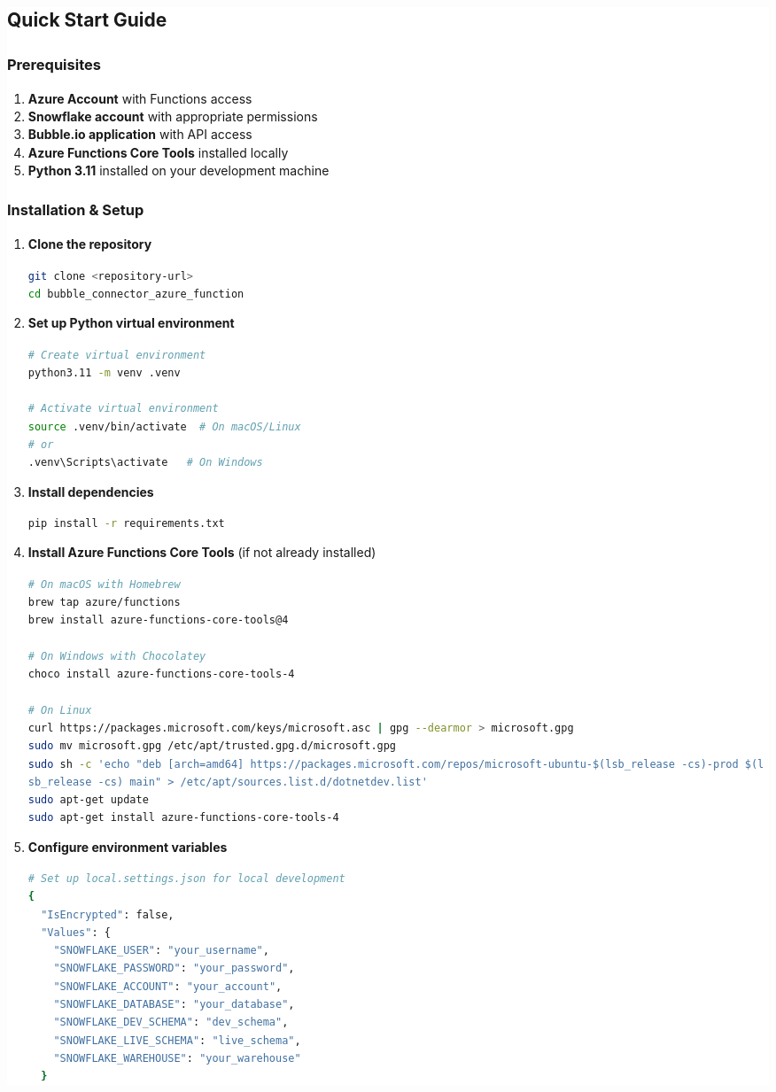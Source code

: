 ## Quick Start Guide

### Prerequisites

1. **Azure Account** with Functions access
2. **Snowflake account** with appropriate permissions
3. **Bubble.io application** with API access
4. **Azure Functions Core Tools** installed locally
5. **Python 3.11** installed on your development machine

### Installation & Setup

1. **Clone the repository**
   ```bash
   git clone <repository-url>
   cd bubble_connector_azure_function
   ```

2. **Set up Python virtual environment**
   ```bash
   # Create virtual environment
   python3.11 -m venv .venv
   
   # Activate virtual environment
   source .venv/bin/activate  # On macOS/Linux
   # or
   .venv\Scripts\activate   # On Windows
   ```

3. **Install dependencies**
   ```bash
   pip install -r requirements.txt
   ```

4. **Install Azure Functions Core Tools** (if not already installed)
   ```bash
   # On macOS with Homebrew
   brew tap azure/functions
   brew install azure-functions-core-tools@4
   
   # On Windows with Chocolatey
   choco install azure-functions-core-tools-4
   
   # On Linux
   curl https://packages.microsoft.com/keys/microsoft.asc | gpg --dearmor > microsoft.gpg
   sudo mv microsoft.gpg /etc/apt/trusted.gpg.d/microsoft.gpg
   sudo sh -c 'echo "deb [arch=amd64] https://packages.microsoft.com/repos/microsoft-ubuntu-$(lsb_release -cs)-prod $(lsb_release -cs) main" > /etc/apt/sources.list.d/dotnetdev.list'
   sudo apt-get update
   sudo apt-get install azure-functions-core-tools-4
   ```

5. **Configure environment variables**
   ```bash
   # Set up local.settings.json for local development
   {
     "IsEncrypted": false,
     "Values": {
       "SNOWFLAKE_USER": "your_username",
       "SNOWFLAKE_PASSWORD": "your_password",
       "SNOWFLAKE_ACCOUNT": "your_account",
       "SNOWFLAKE_DATABASE": "your_database",
       "SNOWFLAKE_DEV_SCHEMA": "dev_schema",
       "SNOWFLAKE_LIVE_SCHEMA": "live_schema",
       "SNOWFLAKE_WAREHOUSE": "your_warehouse"
     }
   ```